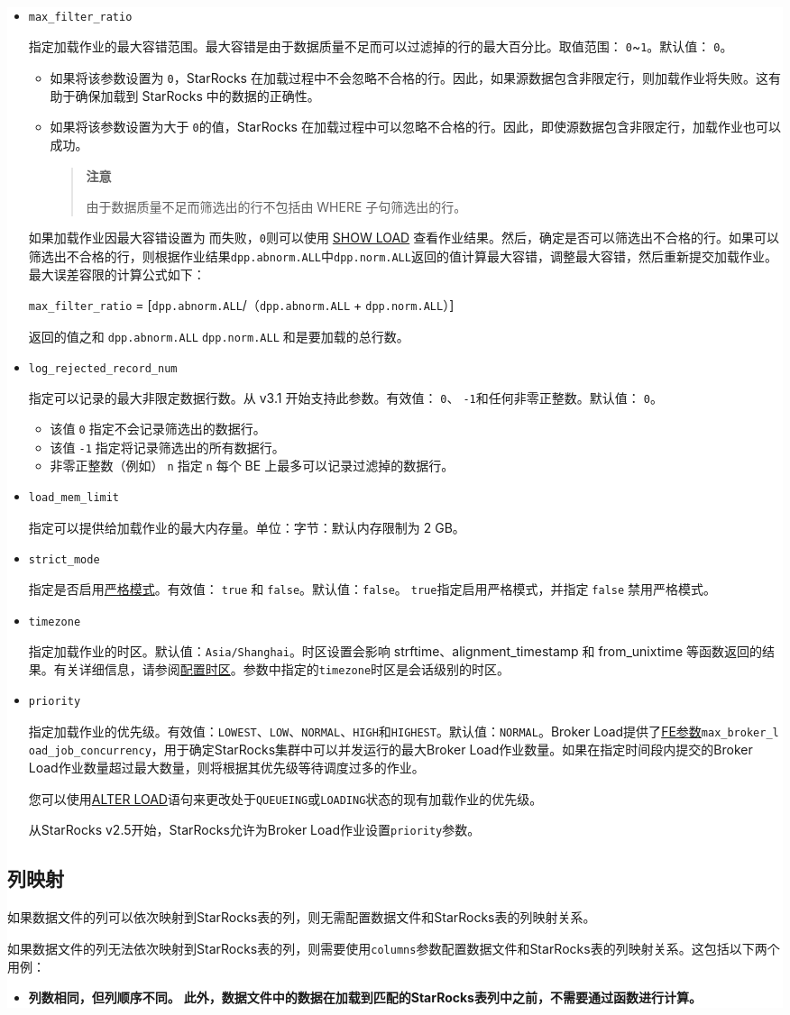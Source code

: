 - `max_filter_ratio`

  指定加载作业的最大容错范围。最大容错是由于数据质量不足而可以过滤掉的行的最大百分比。取值范围： `0`~`1`。默认值： `0`。

  - 如果将该参数设置为 `0`，StarRocks 在加载过程中不会忽略不合格的行。因此，如果源数据包含非限定行，则加载作业将失败。这有助于确保加载到 StarRocks 中的数据的正确性。

  - 如果将该参数设置为大于 `0`的值，StarRocks 在加载过程中可以忽略不合格的行。因此，即使源数据包含非限定行，加载作业也可以成功。

    > **注意**
    >
    > 由于数据质量不足而筛选出的行不包括由 WHERE 子句筛选出的行。

  如果加载作业因最大容错设置为 而失败，`0`则可以使用 [SHOW LOAD](../../../sql-reference/sql-statements/data-manipulation/SHOW_LOAD.md) 查看作业结果。然后，确定是否可以筛选出不合格的行。如果可以筛选出不合格的行，则根据作业结果`dpp.abnorm.ALL`中`dpp.norm.ALL`返回的值计算最大容错，调整最大容错，然后重新提交加载作业。最大误差容限的计算公式如下：

  `max_filter_ratio` = [`dpp.abnorm.ALL`/（`dpp.abnorm.ALL` + `dpp.norm.ALL`）]

  返回的值之和 `dpp.abnorm.ALL` `dpp.norm.ALL` 和是要加载的总行数。

- `log_rejected_record_num`

  指定可以记录的最大非限定数据行数。从 v3.1 开始支持此参数。有效值： `0`、 `-1`和任何非零正整数。默认值： `0`。
  
  - 该值 `0` 指定不会记录筛选出的数据行。
  - 该值 `-1` 指定将记录筛选出的所有数据行。
  - 非零正整数（例如） `n` 指定 `n` 每个 BE 上最多可以记录过滤掉的数据行。

- `load_mem_limit`

  指定可以提供给加载作业的最大内存量。单位：字节：默认内存限制为 2 GB。

- `strict_mode`

  指定是否启用[严格模式](../../../loading/load_concept/strict_mode.md)。有效值： `true` 和 `false`。默认值：`false`。 `true`指定启用严格模式，并指定 `false` 禁用严格模式。

- `timezone`

  指定加载作业的时区。默认值：`Asia/Shanghai`。时区设置会影响 strftime、alignment_timestamp 和 from_unixtime 等函数返回的结果。有关详细信息，请参阅[配置时区](../../../administration/timezone.md)。参数中指定的`timezone`时区是会话级别的时区。

- `priority`


  指定加载作业的优先级。有效值：`LOWEST`、`LOW`、`NORMAL`、`HIGH`和`HIGHEST`。默认值：`NORMAL`。Broker Load提供了[FE参数](../../../administration/FE_configuration.md#fe-configuration-items)`max_broker_load_job_concurrency`，用于确定StarRocks集群中可以并发运行的最大Broker Load作业数量。如果在指定时间段内提交的Broker Load作业数量超过最大数量，则将根据其优先级等待调度过多的作业。

  您可以使用[ALTER LOAD](../../../sql-reference/sql-statements/data-manipulation/ALTER_LOAD.md)语句来更改处于`QUEUEING`或`LOADING`状态的现有加载作业的优先级。

  从StarRocks v2.5开始，StarRocks允许为Broker Load作业设置`priority`参数。

## 列映射

如果数据文件的列可以依次映射到StarRocks表的列，则无需配置数据文件和StarRocks表的列映射关系。

如果数据文件的列无法依次映射到StarRocks表的列，则需要使用`columns`参数配置数据文件和StarRocks表的列映射关系。这包括以下两个用例：

- **列数相同，但列顺序不同。** **此外，数据文件中的数据在加载到匹配的StarRocks表列中之前，不需要通过函数进行计算。**

